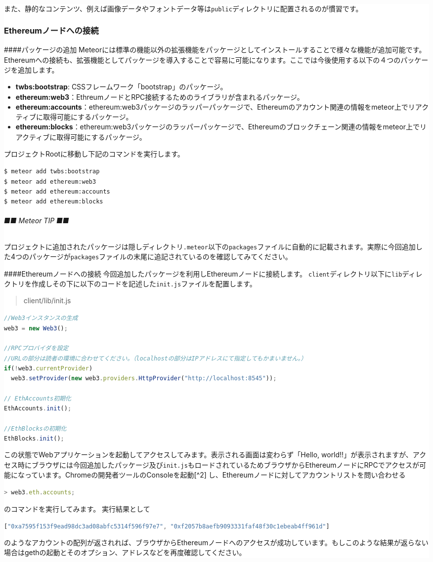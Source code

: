 また、静的なコンテンツ、例えば画像データやフォントデータ等は`public`ディレクトリに配置されるのが慣習です。

### Ethereumノードへの接続
####パッケージの追加
Meteorには標準の機能以外の拡張機能をパッケージとしてインストールすることで様々な機能が追加可能です。Ethereumへの接続も、拡張機能としてパッケージを導入することで容易に可能になります。ここでは今後使用する以下の４つのパッケージを追加します。
* **twbs:bootstrap**: CSSフレームワーク「bootstrap」のパッケージ。
* **ethereum:web3**：EthreumノードとRPC接続するためのライブラリが含まれるパッケージ。
* **ethereum:accounts**：ethereum:web3パッケージのラッパーパッケージで、Ethereumのアカウント関連の情報をmeteor上でリアクティブに取得可能にするパッケージ。
* **ethereum:blocks**：ethereum:web3パッケージのラッパーパッケージで、Ethereumのブロックチェーン関連の情報をmeteor上でリアクティブに取得可能にするパッケージ。

プロジェクトRootに移動し下記のコマンドを実行します。

``` bash
$ meteor add twbs:bootstrap 
$ meteor add ethereum:web3
$ meteor add ethereum:accounts
$ meteor add ethereum:blocks
```
###### ■■ Meteor TIP ■■
プロジェクトに追加されたパッケージは隠しディレクトリ`.meteor`以下の`packages`ファイルに自動的に記載されます。実際に今回追加した4つのパッケージが`packages`ファイルの末尾に追記されているのを確認してみてください。

####Ethereumノードへの接続
今回追加したパッケージを利用しEthereumノードに接続します。
`client`ディレクトリ以下に`lib`ディレクトリを作成しその下に以下のコードを記述した`init.js`ファイルを配置します。

> client/lib/init.js

``` javascript
//Web3インスタンスの生成
web3 = new Web3();

//RPCプロバイダを設定
//URLの部分は読者の環境に合わせてください。（localhostの部分はIPアドレスにて指定してもかまいません。）
if(!web3.currentProvider)
  web3.setProvider(new web3.providers.HttpProvider("http://localhost:8545"));

// EthAccounts初期化
EthAccounts.init();

//EthBlocksの初期化
EthBlocks.init();
```
この状態でWebアプリケーションを起動してアクセスしてみます。表示される画面は変わらず「Hello, world!!」が表示されますが、アクセス時にブラウザには今回追加したパッケージ及び`init.js`もロードされているためブラウザからEthereumノードにRPCでアクセスが可能になっています。Chromeの開発者ツールのConsoleを起動[^2] し、Ethereumノードに対してアカウントリストを問い合わせる

```javascript
> web3.eth.accounts;
```
のコマンドを実行してみます。
実行結果として
```javascript
["0xa7595f153f9ead98dc3ad08abfc5314f596f97e7", "0xf2057b8aefb9093331faf48f30c1ebeab4ff961d"]
```
のようなアカウントの配列が返されれば、ブラウザからEthereumノードへのアクセスが成功しています。もしこのような結果が返らない場合はgethの起動とそのオプション、アドレスなどを再度確認してください。
